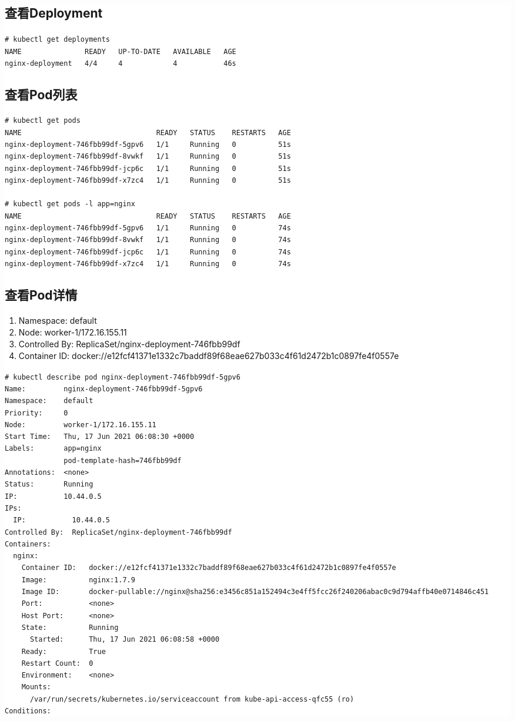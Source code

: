 ## 查看Deployment

```
# kubectl get deployments
NAME               READY   UP-TO-DATE   AVAILABLE   AGE
nginx-deployment   4/4     4            4           46s
```

## 查看Pod列表

```
# kubectl get pods
NAME                                READY   STATUS    RESTARTS   AGE
nginx-deployment-746fbb99df-5gpv6   1/1     Running   0          51s
nginx-deployment-746fbb99df-8vwkf   1/1     Running   0          51s
nginx-deployment-746fbb99df-jcp6c   1/1     Running   0          51s
nginx-deployment-746fbb99df-x7zc4   1/1     Running   0          51s

# kubectl get pods -l app=nginx
NAME                                READY   STATUS    RESTARTS   AGE
nginx-deployment-746fbb99df-5gpv6   1/1     Running   0          74s
nginx-deployment-746fbb99df-8vwkf   1/1     Running   0          74s
nginx-deployment-746fbb99df-jcp6c   1/1     Running   0          74s
nginx-deployment-746fbb99df-x7zc4   1/1     Running   0          74s
```

## 查看Pod详情

1. Namespace:    default
2. Node:         worker-1/172.16.155.11
3. Controlled By:  ReplicaSet/nginx-deployment-746fbb99df
4. Container ID:   docker://e12fcf41371e1332c7baddf89f68eae627b033c4f61d2472b1c0897fe4f0557e

```
# kubectl describe pod nginx-deployment-746fbb99df-5gpv6
Name:         nginx-deployment-746fbb99df-5gpv6
Namespace:    default
Priority:     0
Node:         worker-1/172.16.155.11
Start Time:   Thu, 17 Jun 2021 06:08:30 +0000
Labels:       app=nginx
              pod-template-hash=746fbb99df
Annotations:  <none>
Status:       Running
IP:           10.44.0.5
IPs:
  IP:           10.44.0.5
Controlled By:  ReplicaSet/nginx-deployment-746fbb99df
Containers:
  nginx:
    Container ID:   docker://e12fcf41371e1332c7baddf89f68eae627b033c4f61d2472b1c0897fe4f0557e
    Image:          nginx:1.7.9
    Image ID:       docker-pullable://nginx@sha256:e3456c851a152494c3e4ff5fcc26f240206abac0c9d794affb40e0714846c451
    Port:           <none>
    Host Port:      <none>
    State:          Running
      Started:      Thu, 17 Jun 2021 06:08:58 +0000
    Ready:          True
    Restart Count:  0
    Environment:    <none>
    Mounts:
      /var/run/secrets/kubernetes.io/serviceaccount from kube-api-access-qfc55 (ro)
Conditions:
```